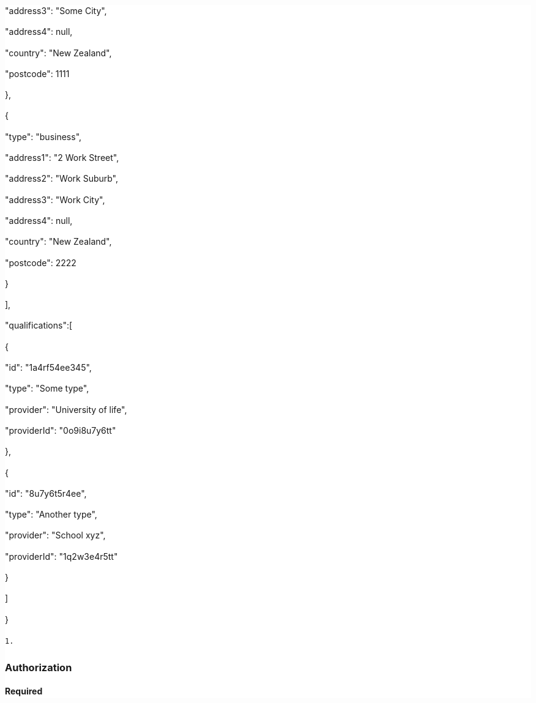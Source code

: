 "address3": "Some City",

"address4": null,

"country": "New Zealand",

"postcode": 1111

},

{

"type": "business",

"address1": "2 Work Street",

"address2": "Work Suburb",

"address3": "Work City",

"address4": null,

"country": "New Zealand",

"postcode": 2222

}

],

"qualifications":[

{

"id": "1a4rf54ee345",

"type": "Some type",

"provider": "University of life",

"providerId": "0o9i8u7y6tt"

},

{

"id": "8u7y6t5r4ee",

"type": "Another type",

"provider": "School xyz",

"providerId": "1q2w3e4r5tt"

}

]

}

    1.
### Authorization

**Required**
